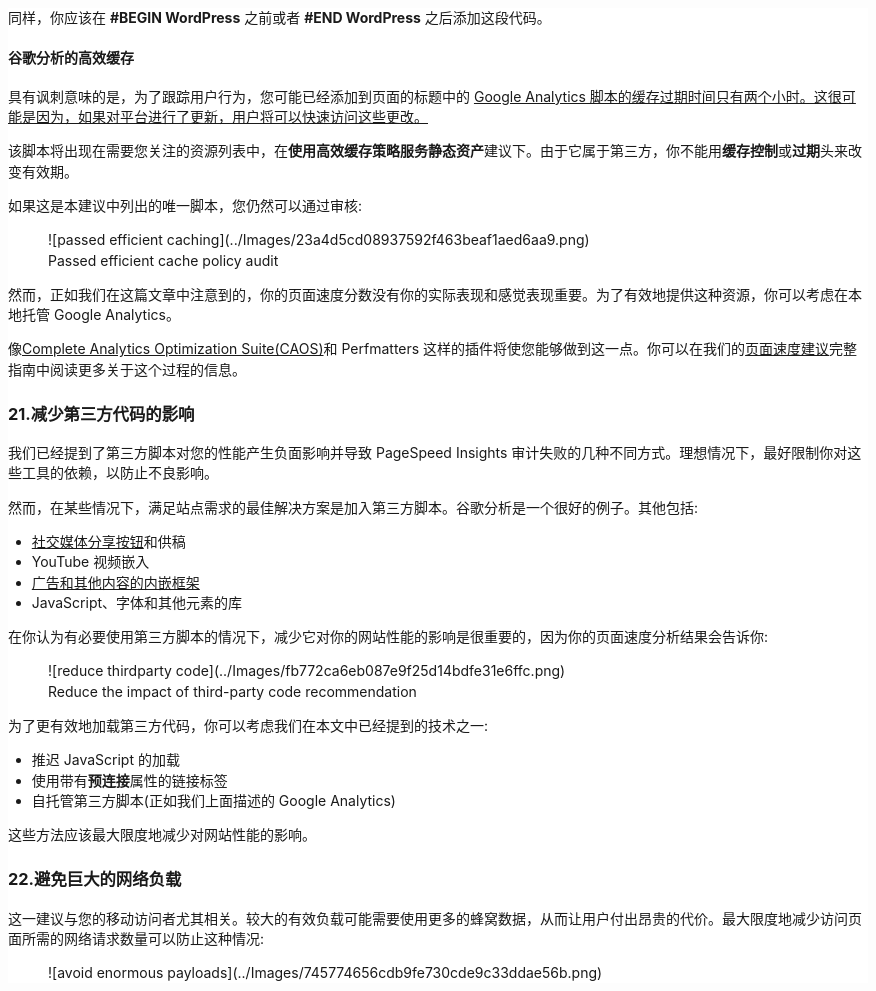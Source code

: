 同样，你应该在 **#BEGIN WordPress** 之前或者 **#END WordPress** 之后添加这段代码。

#### 谷歌分析的高效缓存

具有讽刺意味的是，为了跟踪用户行为，您可能已经添加到页面的标题中的 [Google Analytics 脚本的缓存过期时间只有两个小时。这很可能是因为，如果对平台进行了更新，用户将可以快速访问这些更改。](https://kinsta.com/blog/google-analytics-wordpress/)

该脚本将出现在需要您关注的资源列表中，在**使用高效缓存策略服务静态资产**建议下。由于它属于第三方，你不能用**缓存控制**或**过期**头来改变有效期。

如果这是本建议中列出的唯一脚本，您仍然可以通过审核:

<figure id="attachment_65558" aria-describedby="caption-attachment-65558" style="width: 1466px" class="wp-caption alignnone">![passed efficient caching](../Images/23a4d5cd08937592f463beaf1aed6aa9.png)

<figcaption id="caption-attachment-65558" class="wp-caption-text">Passed efficient cache policy audit</figcaption>

</figure>

然而，正如我们在这篇文章中注意到的，你的页面速度分数没有你的实际表现和感觉表现重要。为了有效地提供这种资源，你可以考虑在本地托管 Google Analytics。

像[Complete Analytics Optimization Suite(CAOS)](https://wordpress.org/plugins/host-analyticsjs-local/)和 Perfmatters 这样的插件将使您能够做到这一点。你可以在我们的[页面速度建议](https://kinsta.com/blog/leverage-browser-caching/)完整指南中阅读更多关于这个过程的信息。

### 21.减少第三方代码的影响

我们已经提到了第三方脚本对您的性能产生负面影响并导致 PageSpeed Insights 审计失败的几种不同方式。理想情况下，最好限制你对这些工具的依赖，以防止不良影响。

然而，在某些情况下，满足站点需求的最佳解决方案是加入第三方脚本。谷歌分析是一个很好的例子。其他包括:

*   [社交媒体分享按钮](https://kinsta.com/blog/wordpress-social-media-plugins/)和供稿
*   YouTube 视频嵌入
*   [广告和其他内容的内嵌框架](https://kinsta.com/blog/wordpress-iframe/)
*   JavaScript、字体和其他元素的库

在你认为有必要使用第三方脚本的情况下，减少它对你的网站性能的影响是很重要的，因为你的页面速度分析结果会告诉你:

<figure id="attachment_65555" aria-describedby="caption-attachment-65555" style="width: 1468px" class="wp-caption alignnone">![reduce thirdparty code](../Images/fb772ca6eb087e9f25d14bdfe31e6ffc.png)

<figcaption id="caption-attachment-65555" class="wp-caption-text">Reduce the impact of third-party code recommendation</figcaption>

</figure>

为了更有效地加载第三方代码，你可以考虑我们在本文中已经提到的技术之一:

*   推迟 JavaScript 的加载
*   使用带有**预连接**属性的链接标签
*   自托管第三方脚本(正如我们上面描述的 Google Analytics)

这些方法应该最大限度地减少对网站性能的影响。

### 22.避免巨大的网络负载

这一建议与您的移动访问者尤其相关。较大的有效负载可能需要使用更多的蜂窝数据，从而让用户付出昂贵的代价。最大限度地减少访问页面所需的网络请求数量可以防止这种情况:

<figure id="attachment_65552" aria-describedby="caption-attachment-65552" style="width: 1452px" class="wp-caption alignnone">![avoid enormous payloads](../Images/745774656cdb9fe730cde9c33ddae56b.png)
